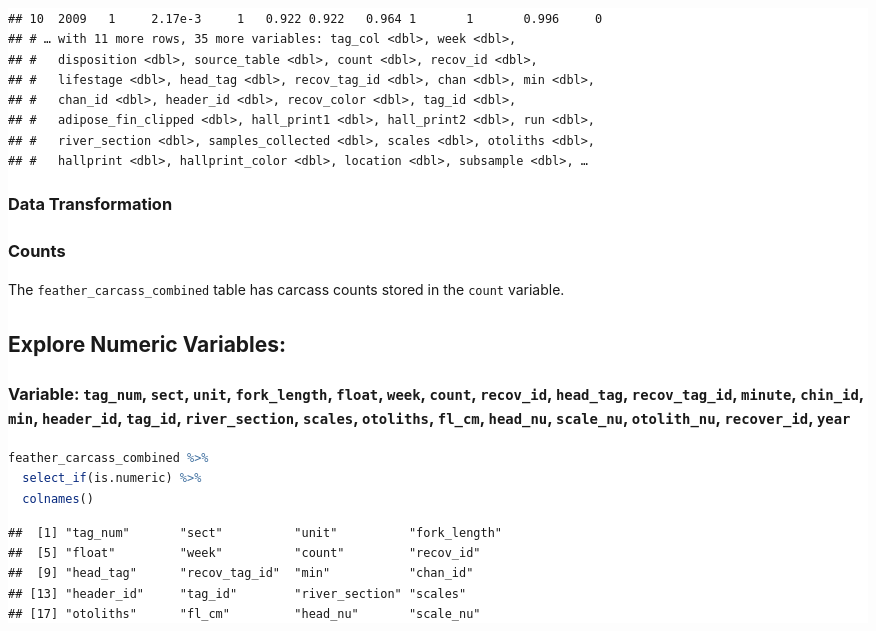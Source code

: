     ## 10  2009   1     2.17e-3     1   0.922 0.922   0.964 1       1       0.996     0
    ## # … with 11 more rows, 35 more variables: tag_col <dbl>, week <dbl>,
    ## #   disposition <dbl>, source_table <dbl>, count <dbl>, recov_id <dbl>,
    ## #   lifestage <dbl>, head_tag <dbl>, recov_tag_id <dbl>, chan <dbl>, min <dbl>,
    ## #   chan_id <dbl>, header_id <dbl>, recov_color <dbl>, tag_id <dbl>,
    ## #   adipose_fin_clipped <dbl>, hall_print1 <dbl>, hall_print2 <dbl>, run <dbl>,
    ## #   river_section <dbl>, samples_collected <dbl>, scales <dbl>, otoliths <dbl>,
    ## #   hallprint <dbl>, hallprint_color <dbl>, location <dbl>, subsample <dbl>, …

### Data Transformation

### Counts

The `feather_carcass_combined` table has carcass counts stored in the
`count` variable.

## Explore Numeric Variables:

### Variable: `tag_num`, `sect`, `unit`, `fork_length`, `float`, `week`, `count`, `recov_id`, `head_tag`, `recov_tag_id`, `minute`, `chin_id`, `min`, `header_id`, `tag_id`, `river_section`, `scales`, `otoliths`, `fl_cm`, `head_nu`, `scale_nu`, `otolith_nu`, `recover_id`, `year`

``` r
feather_carcass_combined %>% 
  select_if(is.numeric) %>%
  colnames()
```

    ##  [1] "tag_num"       "sect"          "unit"          "fork_length"  
    ##  [5] "float"         "week"          "count"         "recov_id"     
    ##  [9] "head_tag"      "recov_tag_id"  "min"           "chan_id"      
    ## [13] "header_id"     "tag_id"        "river_section" "scales"       
    ## [17] "otoliths"      "fl_cm"         "head_nu"       "scale_nu"     